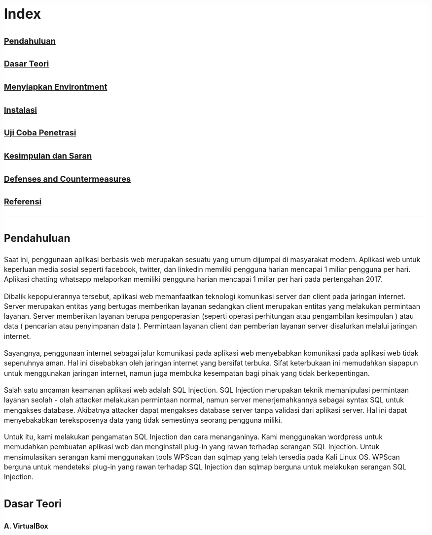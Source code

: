 # Index

### [Pendahuluan](#pendahuluan)
### [Dasar Teori](#teori)
### [Menyiapkan Environtment](#env)
### [Instalasi](#install)
### [Uji Coba Penetrasi](#uji)
### [Kesimpulan dan Saran](#kesimpulan)
### [Defenses and Countermeasures](#countermeasures)
### [Referensi](#referensi)

----------------------
Pendahuluan <a name="pendahuluan"/>
----------------------

Saat ini, penggunaan aplikasi berbasis web merupakan sesuatu yang umum dijumpai di masyarakat modern. Aplikasi web untuk keperluan media sosial seperti facebook, twitter, dan linkedin memiliki pengguna harian mencapai 1 miliar pengguna per hari. Aplikasi chatting whatsapp melaporkan memiliki pengguna harian mencapai 1 miliar per hari pada pertengahan 2017.

Dibalik kepopulerannya tersebut, aplikasi web memanfaatkan teknologi komunikasi server dan client pada jaringan internet. Server merupakan entitas  yang bertugas memberikan layanan sedangkan client merupakan entitas yang melakukan permintaan layanan. Server memberikan layanan berupa pengoperasian (seperti operasi perhitungan atau pengambilan kesimpulan ) atau data ( pencarian atau penyimpanan data ). Permintaan layanan client dan pemberian layanan server disalurkan melalui jaringan internet.

Sayangnya, penggunaan internet sebagai jalur komunikasi pada aplikasi web menyebabkan komunikasi pada aplikasi web tidak sepenuhnya aman. Hal ini disebabkan oleh jaringan internet yang bersifat terbuka. Sifat keterbukaan ini memudahkan siapapun untuk menggunakan jaringan internet, namun juga membuka kesempatan bagi pihak yang tidak berkepentingan.

Salah satu ancaman keamanan aplikasi web adalah SQL Injection. SQL Injection merupakan teknik memanipulasi permintaan layanan seolah - olah attacker melakukan permintaan normal, namun server menerjemahkannya sebagai syntax SQL untuk mengakses database. Akibatnya attacker dapat mengakses database server tanpa validasi dari aplikasi server. Hal ini dapat menyebakabkan tereksposenya data yang tidak semestinya seorang pengguna miliki.

Untuk itu, kami melakukan pengamatan SQL Injection dan cara menanganinya. Kami menggunakan wordpress untuk memudahkan pembuatan aplikasi web dan menginstall plug-in yang rawan terhadap serangan SQL Injection. Untuk mensimulasikan serangan kami menggunakan tools WPScan dan sqlmap yang telah tersedia pada Kali Linux OS. WPScan berguna untuk mendeteksi plug-in yang rawan terhadap SQL Injection dan sqlmap berguna untuk melakukan serangan SQL Injection.

Dasar Teori <a name="teori"/>
-----------------

#### A. VirtualBox
